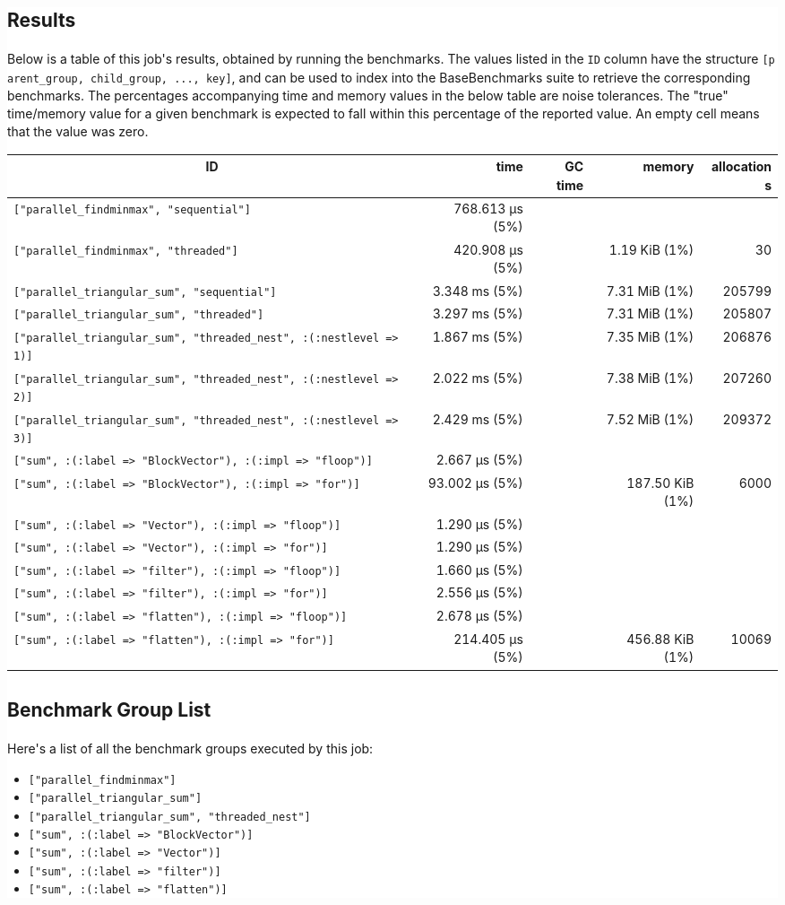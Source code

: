 ## Results
Below is a table of this job's results, obtained by running the benchmarks.
The values listed in the `ID` column have the structure `[parent_group, child_group, ..., key]`, and can be used to
index into the BaseBenchmarks suite to retrieve the corresponding benchmarks.
The percentages accompanying time and memory values in the below table are noise tolerances. The "true"
time/memory value for a given benchmark is expected to fall within this percentage of the reported value.
An empty cell means that the value was zero.

| ID                                                                 | time            | GC time | memory          | allocations |
|--------------------------------------------------------------------|----------------:|--------:|----------------:|------------:|
| `["parallel_findminmax", "sequential"]`                            | 768.613 μs (5%) |         |                 |             |
| `["parallel_findminmax", "threaded"]`                              | 420.908 μs (5%) |         |   1.19 KiB (1%) |          30 |
| `["parallel_triangular_sum", "sequential"]`                        |   3.348 ms (5%) |         |   7.31 MiB (1%) |      205799 |
| `["parallel_triangular_sum", "threaded"]`                          |   3.297 ms (5%) |         |   7.31 MiB (1%) |      205807 |
| `["parallel_triangular_sum", "threaded_nest", :(:nestlevel => 1)]` |   1.867 ms (5%) |         |   7.35 MiB (1%) |      206876 |
| `["parallel_triangular_sum", "threaded_nest", :(:nestlevel => 2)]` |   2.022 ms (5%) |         |   7.38 MiB (1%) |      207260 |
| `["parallel_triangular_sum", "threaded_nest", :(:nestlevel => 3)]` |   2.429 ms (5%) |         |   7.52 MiB (1%) |      209372 |
| `["sum", :(:label => "BlockVector"), :(:impl => "floop")]`         |   2.667 μs (5%) |         |                 |             |
| `["sum", :(:label => "BlockVector"), :(:impl => "for")]`           |  93.002 μs (5%) |         | 187.50 KiB (1%) |        6000 |
| `["sum", :(:label => "Vector"), :(:impl => "floop")]`              |   1.290 μs (5%) |         |                 |             |
| `["sum", :(:label => "Vector"), :(:impl => "for")]`                |   1.290 μs (5%) |         |                 |             |
| `["sum", :(:label => "filter"), :(:impl => "floop")]`              |   1.660 μs (5%) |         |                 |             |
| `["sum", :(:label => "filter"), :(:impl => "for")]`                |   2.556 μs (5%) |         |                 |             |
| `["sum", :(:label => "flatten"), :(:impl => "floop")]`             |   2.678 μs (5%) |         |                 |             |
| `["sum", :(:label => "flatten"), :(:impl => "for")]`               | 214.405 μs (5%) |         | 456.88 KiB (1%) |       10069 |

## Benchmark Group List
Here's a list of all the benchmark groups executed by this job:

- `["parallel_findminmax"]`
- `["parallel_triangular_sum"]`
- `["parallel_triangular_sum", "threaded_nest"]`
- `["sum", :(:label => "BlockVector")]`
- `["sum", :(:label => "Vector")]`
- `["sum", :(:label => "filter")]`
- `["sum", :(:label => "flatten")]`
